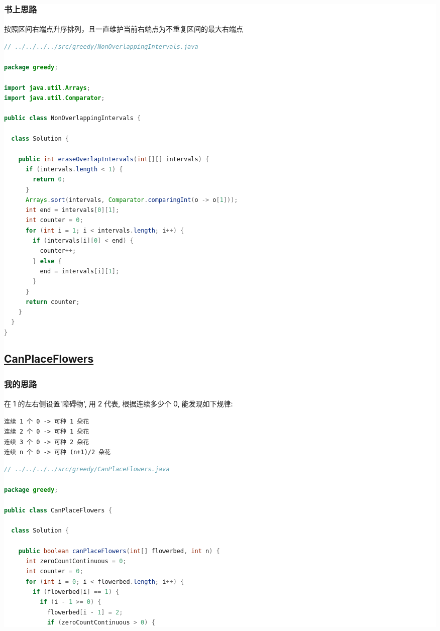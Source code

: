### 书上思路
按照区间右端点升序排列，且一直维护当前右端点为不重复区间的最大右端点

```java
// ../../../../src/greedy/NonOverlappingIntervals.java

package greedy;

import java.util.Arrays;
import java.util.Comparator;

public class NonOverlappingIntervals {

  class Solution {

    public int eraseOverlapIntervals(int[][] intervals) {
      if (intervals.length < 1) {
        return 0;
      }
      Arrays.sort(intervals, Comparator.comparingInt(o -> o[1]));
      int end = intervals[0][1];
      int counter = 0;
      for (int i = 1; i < intervals.length; i++) {
        if (intervals[i][0] < end) {
          counter++;
        } else {
          end = intervals[i][1];
        }
      }
      return counter;
    }
  }
}
```

## [CanPlaceFlowers](https://leetcode-cn.com/problems/can-place-flowers/)

### 我的思路
在 1 的左右侧设置'障碍物', 用 2 代表, 根据连续多少个 0, 能发现如下规律:
```
连续 1 个 0 -> 可种 1 朵花
连续 2 个 0 -> 可种 1 朵花
连续 3 个 0 -> 可种 2 朵花
连续 n 个 0 -> 可种 (n+1)/2 朵花
```

```java
// ../../../../src/greedy/CanPlaceFlowers.java

package greedy;

public class CanPlaceFlowers {

  class Solution {

    public boolean canPlaceFlowers(int[] flowerbed, int n) {
      int zeroCountContinuous = 0;
      int counter = 0;
      for (int i = 0; i < flowerbed.length; i++) {
        if (flowerbed[i] == 1) {
          if (i - 1 >= 0) {
            flowerbed[i - 1] = 2;
            if (zeroCountContinuous > 0) {
```